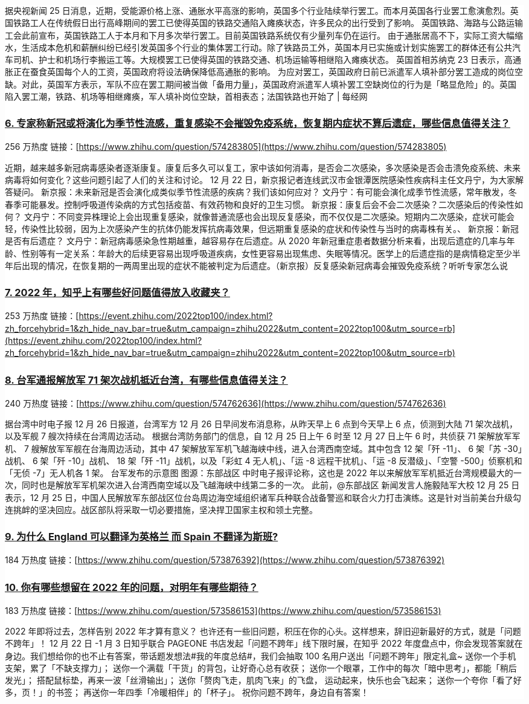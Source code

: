 据央视新闻 25 日消息，近期，受能源价格上涨、通胀水平高涨的影响，英国多个行业陆续举行罢工。而本月英国各行业罢工愈演愈烈。英国铁路工人在传统假日出行高峰期间的罢工已使得英国的铁路交通陷入瘫痪状态，许多民众的出行受到了影响。 英国铁路、海路与公路运输工会此前宣布，英国铁路工人于本月和下月多次举行罢工。目前英国铁路系统仅有少量列车仍在运行。 由于通胀居高不下，实际工资大幅缩水，生活成本危机和薪酬纠纷已经引发英国多个行业的集体罢工行动。除了铁路员工外，英国本月已实施或计划实施罢工的群体还有公共汽车司机、护士和机场行李搬运工等。大规模罢工已使得英国的铁路交通、机场运输等相继陷入瘫痪状态。 英国首相苏纳克 23 日表示，高通胀正在蚕食英国每个人的工资，英国政府将设法确保降低高通胀的影响。 为应对罢工，英国政府日前已派遣军人填补部分罢工造成的岗位空缺。对此，英国军方表示，军队不应在罢工期间被当做「备用力量」，英国政府派遣军人填补罢工空缺岗位的行为是「略显危险」的。英国陷入罢工潮，铁路、机场等相继瘫痪，军人填补岗位空缺，首相表态；法国铁路也开始了 | 每经网

### [6. 专家称新冠或将演化为季节性流感，重复感染不会摧毁免疫系统，恢复期内症状不算后遗症，哪些信息值得关注？](https://www.zhihu.com/question/574283805)
256 万热度 链接：[https://www.zhihu.com/question/574283805](https://www.zhihu.com/question/574283805)

近期，越来越多新冠病毒感染者逐渐康复。康复后多久可以复工，家中该如何消毒，是否会二次感染，多次感染是否会击溃免疫系统、未来病毒将如何变化？这些问题引起了人们的关注和讨论。 12 月 22 日，新京报记者连线武汉市金银潭医院感染性疾病科主任文丹宁，为大家解答疑问。 新京报：未来新冠是否会演化成类似季节性流感的疾病？我们该如何应对？ 文丹宁：有可能会演化成季节性流感，常年散发，冬春季可能暴发。控制呼吸道传染病的方式包括疫苗、有效药物和良好的卫生习惯。 新京报：康复后会不会二次感染？二次感染后的传染性如何？ 文丹宁：不同变异株理论上会出现重复感染，就像普通流感也会出现反复感染，而不仅仅是二次感染。短期内二次感染，症状可能会轻，传染性比较弱，因为上次感染产生的抗体仍能发挥抗病毒效果，但远期重复感染的症状和传染性与当时的病毒株有关。、 新京报：新冠是否有后遗症？ 文丹宁：新冠病毒感染急性期越重，越容易存在后遗症。从 2020 年新冠重症患者数据分析来看，出现后遗症的几率与年龄、性别等有一定关系：年龄大的后续更容易出现呼吸道疾病，女性更容易出现焦虑、失眠等情况。医学上的后遗症指的是病情稳定至少半年后出现的情况，在恢复期的一两周里出现的症状不能被判定为后遗症。（新京报）反复感染新冠病毒会摧毁免疫系统？听听专家怎么说

### [7. 2022 年，知乎上有哪些好问题值得放入收藏夹？](https://event.zhihu.com/2022top100/index.html?zh_forcehybrid=1&zh_hide_nav_bar=true&utm_campaign=zhihu2022&utm_content=2022top100&utm_source=rb)
253 万热度 链接：[https://event.zhihu.com/2022top100/index.html?zh_forcehybrid=1&zh_hide_nav_bar=true&utm_campaign=zhihu2022&utm_content=2022top100&utm_source=rb](https://event.zhihu.com/2022top100/index.html?zh_forcehybrid=1&zh_hide_nav_bar=true&utm_campaign=zhihu2022&utm_content=2022top100&utm_source=rb)



### [8. 台军通报解放军 71 架次战机抵近台湾，有哪些信息值得关注？](https://www.zhihu.com/question/574762636)
240 万热度 链接：[https://www.zhihu.com/question/574762636](https://www.zhihu.com/question/574762636)

据台湾中时电子报 12 月 26 日报道，台湾军方 12 月 26 日早间发布消息称，从昨天早上 6 点到今天早上 6 点，侦测到大陆 71 架次战机，以及军舰 7 艘次持续在台湾周边活动。 根据台湾防务部门的信息，自 12 月 25 日上午 6 时至 12 月 27 日上午 6 时，共侦获 71 架解放军军机、 7 艘解放军军舰在台海周边活动，其中 47 架解放军军机飞越海峡中线，进入台湾西南空域。其中包含 12 架「歼 -11」、 6 架「苏 -30」战机、 6 架「歼 -10」战机、 18 架「歼 -11」战机，以及「彩虹 4 无人机」、「运 -8 远程干扰机」、「运 -8 反潜级」、「空警 -500」侦察机和「无侦 -7」无人机各 1 架。 台军发布的示意图 图源：东部战区 中时电子报评论称，这也是 2022 年以来解放军军机抵近台湾规模最大的一次，同时也是解放军军机架次进入台湾西南空域以及飞越海峡中线第二多的一次。 此前，@东部战区 新闻发言人施毅陆军大校 12 月 25 日表示，12 月 25 日，中国人民解放军东部战区位台岛周边海空域组织诸军兵种联合战备警巡和联合火力打击演练。这是针对当前美台升级勾连挑衅的坚决回应。战区部队将采取一切必要措施，坚决捍卫国家主权和领土完整。

### [9. 为什么 England 可以翻译为英格兰 而 Spain 不翻译为斯班?](https://www.zhihu.com/question/573876392)
184 万热度 链接：[https://www.zhihu.com/question/573876392](https://www.zhihu.com/question/573876392)



### [10. 你有哪些想留在 2022 年的问题，对明年有哪些期待？](https://www.zhihu.com/question/573586153)
183 万热度 链接：[https://www.zhihu.com/question/573586153](https://www.zhihu.com/question/573586153)

2022 年即将过去，怎样告别 2022 年才算有意义？ 也许还有一些旧问题，积压在你的心头。这样想来，辞旧迎新最好的方式，就是「问题不跨年」！ 12 月 22 日 -1 月 3 日知乎联合 PAGEONE 书店发起「问题不跨年」线下限时展，在知乎 2022 年度盘点中，你会发现答案就在身边。我们想给你的也不止有答案，带话题发想法#我的年度总结#，我们会抽取 100 名用户送出「问题不跨年」限定礼盒~ 送你一个手机支架，累了「不缺支撑力」； 送你一个满载「干货」的背包，让好奇心总有收获； 送你一个眼罩，工作中的每次「暗中思考」，都能「稍后发光」； 搭配鼠标垫，再来一波「丝滑输出」； 送你「赘肉飞走，肌肉飞来」的飞盘， 运动起来，快乐也会飞起来； 送你一个夸你「看了好多，页！」的书签； 再送你一年四季「冷暖相伴」的「杯子」。 祝你问题不跨年，身边自有答案！

